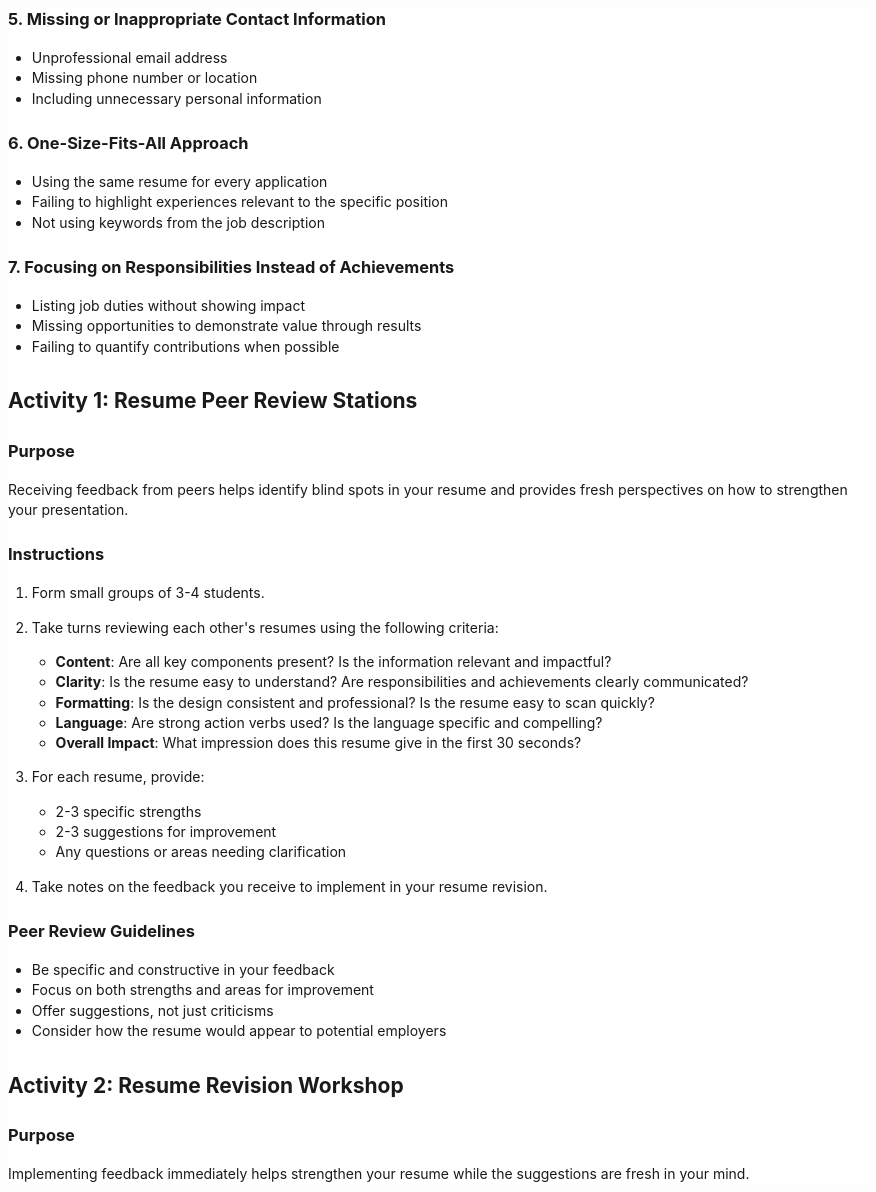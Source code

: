 ### 5. Missing or Inappropriate Contact Information
- Unprofessional email address
- Missing phone number or location
- Including unnecessary personal information

### 6. One-Size-Fits-All Approach
- Using the same resume for every application
- Failing to highlight experiences relevant to the specific position
- Not using keywords from the job description

### 7. Focusing on Responsibilities Instead of Achievements
- Listing job duties without showing impact
- Missing opportunities to demonstrate value through results
- Failing to quantify contributions when possible

## Activity 1: Resume Peer Review Stations

### Purpose
Receiving feedback from peers helps identify blind spots in your resume and provides fresh perspectives on how to strengthen your presentation.

### Instructions
1. Form small groups of 3-4 students.

2. Take turns reviewing each other's resumes using the following criteria:
   - **Content**: Are all key components present? Is the information relevant and impactful?
   - **Clarity**: Is the resume easy to understand? Are responsibilities and achievements clearly communicated?
   - **Formatting**: Is the design consistent and professional? Is the resume easy to scan quickly?
   - **Language**: Are strong action verbs used? Is the language specific and compelling?
   - **Overall Impact**: What impression does this resume give in the first 30 seconds?

3. For each resume, provide:
   - 2-3 specific strengths
   - 2-3 suggestions for improvement
   - Any questions or areas needing clarification

4. Take notes on the feedback you receive to implement in your resume revision.

### Peer Review Guidelines
- Be specific and constructive in your feedback
- Focus on both strengths and areas for improvement
- Offer suggestions, not just criticisms
- Consider how the resume would appear to potential employers

## Activity 2: Resume Revision Workshop

### Purpose
Implementing feedback immediately helps strengthen your resume while the suggestions are fresh in your mind.
